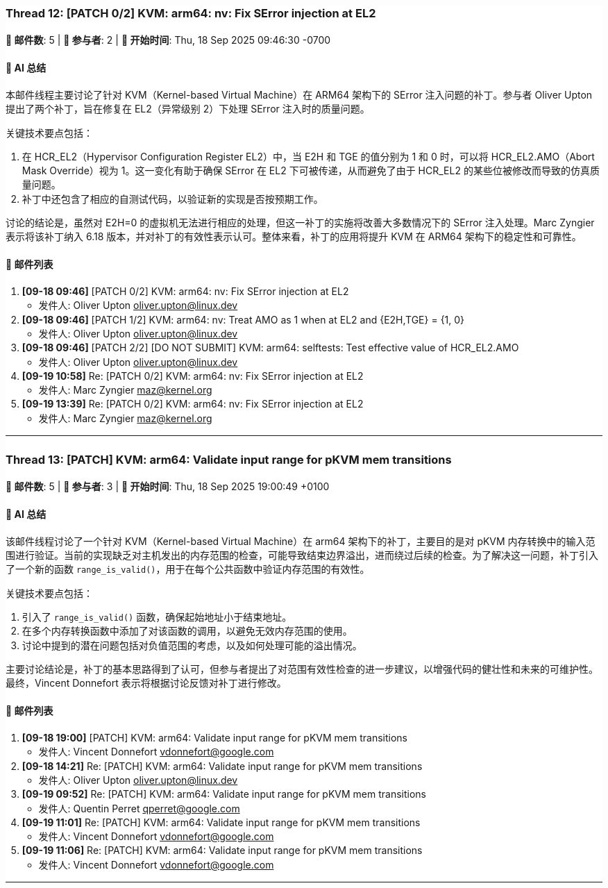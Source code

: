 
### Thread 12: [PATCH 0/2] KVM: arm64: nv: Fix SError injection at EL2

**📧 邮件数**: 5 | **👥 参与者**: 2 | **📅 开始时间**: Thu, 18 Sep 2025 09:46:30 -0700

#### 🤖 AI 总结

本邮件线程主要讨论了针对 KVM（Kernel-based Virtual Machine）在 ARM64 架构下的 SError 注入问题的补丁。参与者 Oliver Upton 提出了两个补丁，旨在修复在 EL2（异常级别 2）下处理 SError 注入时的质量问题。

关键技术要点包括：
1. 在 HCR_EL2（Hypervisor Configuration Register EL2）中，当 E2H 和 TGE 的值分别为 1 和 0 时，可以将 HCR_EL2.AMO（Abort Mask Override）视为 1。这一变化有助于确保 SError 在 EL2 下可被传递，从而避免了由于 HCR_EL2 的某些位被修改而导致的仿真质量问题。
2. 补丁中还包含了相应的自测试代码，以验证新的实现是否按预期工作。

讨论的结论是，虽然对 E2H=0 的虚拟机无法进行相应的处理，但这一补丁的实施将改善大多数情况下的 SError 注入处理。Marc Zyngier 表示将该补丁纳入 6.18 版本，并对补丁的有效性表示认可。整体来看，补丁的应用将提升 KVM 在 ARM64 架构下的稳定性和可靠性。

#### 📝 邮件列表

1. **[09-18 09:46]** [PATCH 0/2] KVM: arm64: nv: Fix SError injection at EL2
   - 发件人: Oliver Upton <oliver.upton@linux.dev>
2. **[09-18 09:46]** [PATCH 1/2] KVM: arm64: nv: Treat AMO as 1 when at EL2 and {E2H,TGE} = {1, 0}
   - 发件人: Oliver Upton <oliver.upton@linux.dev>
3. **[09-18 09:46]** [PATCH 2/2] [DO NOT SUBMIT] KVM: arm64: selftests: Test effective value of HCR_EL2.AMO
   - 发件人: Oliver Upton <oliver.upton@linux.dev>
4. **[09-19 10:58]** Re: [PATCH 0/2] KVM: arm64: nv: Fix SError injection at EL2
   - 发件人: Marc Zyngier <maz@kernel.org>
5. **[09-19 13:39]** Re: [PATCH 0/2] KVM: arm64: nv: Fix SError injection at EL2
   - 发件人: Marc Zyngier <maz@kernel.org>

---

### Thread 13: [PATCH] KVM: arm64: Validate input range for pKVM mem transitions

**📧 邮件数**: 5 | **👥 参与者**: 3 | **📅 开始时间**: Thu, 18 Sep 2025 19:00:49 +0100

#### 🤖 AI 总结

该邮件线程讨论了一个针对 KVM（Kernel-based Virtual Machine）在 arm64 架构下的补丁，主要目的是对 pKVM 内存转换中的输入范围进行验证。当前的实现缺乏对主机发出的内存范围的检查，可能导致结束边界溢出，进而绕过后续的检查。为了解决这一问题，补丁引入了一个新的函数 `range_is_valid()`，用于在每个公共函数中验证内存范围的有效性。

关键技术要点包括：
1. 引入了 `range_is_valid()` 函数，确保起始地址小于结束地址。
2. 在多个内存转换函数中添加了对该函数的调用，以避免无效内存范围的使用。
3. 讨论中提到的潜在问题包括对负值范围的考虑，以及如何处理可能的溢出情况。

主要讨论结论是，补丁的基本思路得到了认可，但参与者提出了对范围有效性检查的进一步建议，以增强代码的健壮性和未来的可维护性。最终，Vincent Donnefort 表示将根据讨论反馈对补丁进行修改。

#### 📝 邮件列表

1. **[09-18 19:00]** [PATCH] KVM: arm64: Validate input range for pKVM mem transitions
   - 发件人: Vincent Donnefort <vdonnefort@google.com>
2. **[09-18 14:21]** Re: [PATCH] KVM: arm64: Validate input range for pKVM mem transitions
   - 发件人: Oliver Upton <oliver.upton@linux.dev>
3. **[09-19 09:52]** Re: [PATCH] KVM: arm64: Validate input range for pKVM mem transitions
   - 发件人: Quentin Perret <qperret@google.com>
4. **[09-19 11:01]** Re: [PATCH] KVM: arm64: Validate input range for pKVM mem transitions
   - 发件人: Vincent Donnefort <vdonnefort@google.com>
5. **[09-19 11:06]** Re: [PATCH] KVM: arm64: Validate input range for pKVM mem transitions
   - 发件人: Vincent Donnefort <vdonnefort@google.com>

---